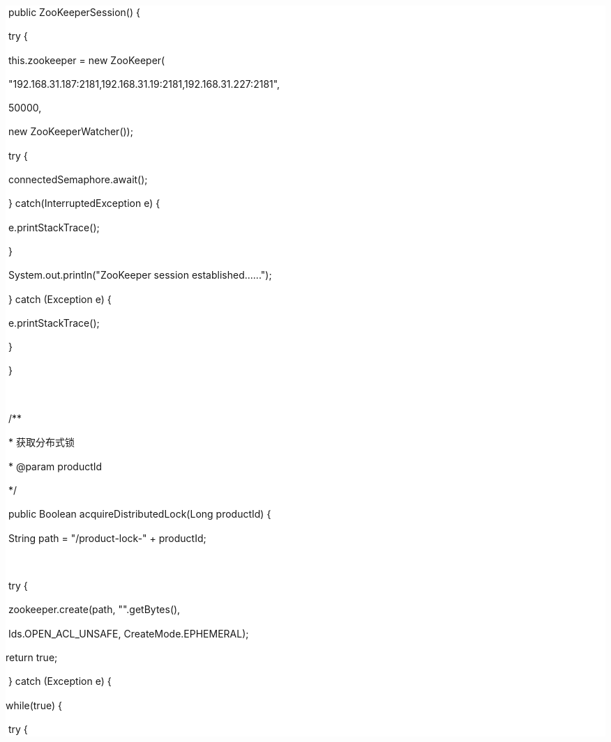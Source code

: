  

​           public ZooKeeperSession() {

​                     try {

​                                this.zookeeper = new ZooKeeper(

​                                                     "192.168.31.187:2181,192.168.31.19:2181,192.168.31.227:2181", 

​                                                     50000, 

​                                                     new ZooKeeperWatcher());                              

​                                try {

​                                          connectedSemaphore.await();

​                                } catch(InterruptedException e) {

​                                          e.printStackTrace();

​                                }

 

​                                System.out.println("ZooKeeper session established......");

​                     } catch (Exception e) {

​                                e.printStackTrace();

​                     }

​           }

​           

​           /**

​            \* 获取分布式锁

​            \* @param productId

​            */

​           public Boolean acquireDistributedLock(Long productId) {

​                     String path = "/product-lock-" + productId;

​           

​                     try {

​                                zookeeper.create(path, "".getBytes(), 

​                                                     Ids.OPEN_ACL_UNSAFE, CreateMode.EPHEMERAL);

return true;

​                     } catch (Exception e) {

while(true) {

​                                          try {
